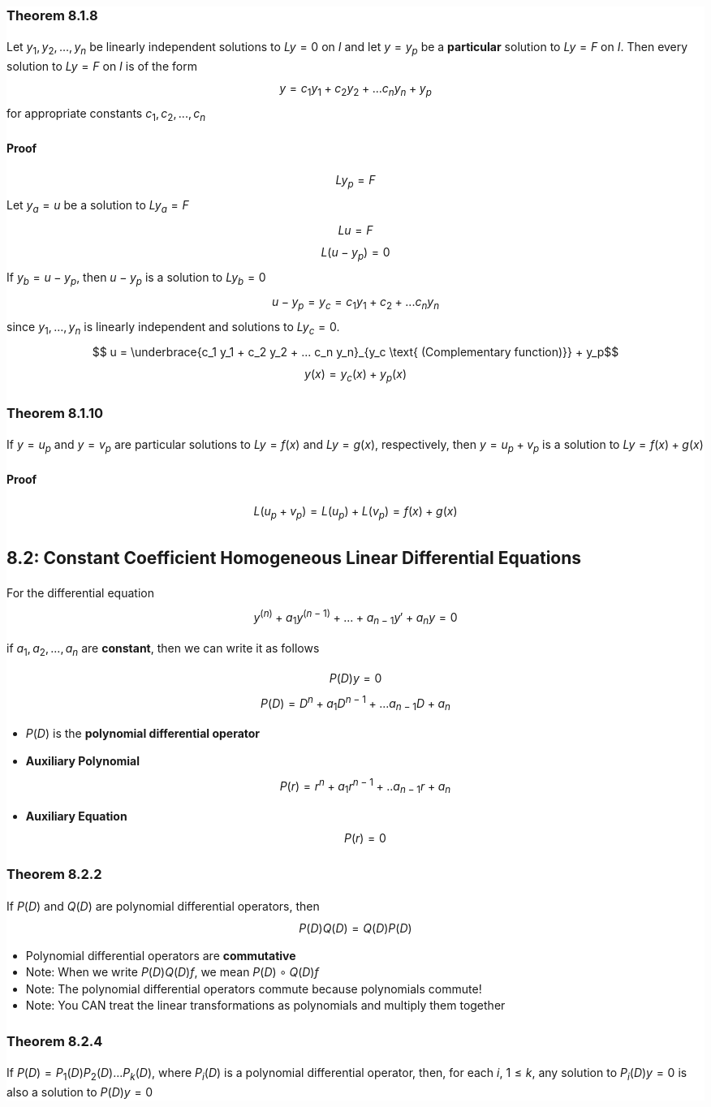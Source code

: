 ### Theorem 8.1.8
Let $y_1, y_2, ..., y_n$ be linearly independent solutions to $Ly=0$ on $I$ and let $y = y_p$ be a **particular** solution to $Ly=F$ on $I$. Then every solution to $Ly = F$ on $I$ is of the form
$$ y = c_1 y_1 + c_2 y_2 + ... c_n y_n + y_p$$
for appropriate constants $c_1, c_2, ..., c_n$

#### Proof
$$ Ly_p = F$$
Let $y_a = u$ be a solution to $Ly_a = F$
$$ Lu = F$$
$$ L(u - y_p) = 0$$
If $y_b = u-y_p$, then $u - y_p$ is a solution to $Ly_b = 0$ 
$$ u - y_p = y_c = c_1 y_1 + c_2 + ... c_n y_n $$
since $y_1, ..., y_n$ is linearly independent and solutions to $Ly_c=0$.
$$ u = \underbrace{c_1 y_1 + c_2 y_2 + ... c_n y_n}_{y_c \text{ (Complementary function)}} + y_p$$
$$ y(x) = y_c(x) + y_p(x)$$

### Theorem 8.1.10
If $y = u_p$ and $y = v_p$ are particular solutions to $Ly = f(x)$ and $Ly = g(x)$, respectively, then $y = u_p + v_p$ is a solution to $Ly = f(x) + g(x)$

#### Proof
$$ L(u_p + v_p) = L(u_p) + L(v_p) = f(x) + g(x)$$

## 8.2: Constant Coefficient Homogeneous Linear Differential Equations

For the differential equation
$$ y^{(n)} + a_1 y^{(n-1)} + ... + a_{n-1}y' + a_n y =0$$

if $a_1, a_2, ..., a_n$ are **constant**, then we can write it as follows

$$ P(D) y = 0$$
$$ P(D) = D^n + a_1 D^{n-1} + ... a_{n-1}D + a_n$$

* $P(D)$ is the **polynomial differential operator**
* **Auxiliary Polynomial**
$$P(r) = r^n + a_1 r^{n-1} + .. a_{n-1} r + a_n$$

* **Auxiliary Equation**
$$P(r) = 0$$

### Theorem 8.2.2
If $P(D)$ and $Q(D)$ are polynomial differential operators, then 
$$ P(D) Q(D) = Q(D) P(D)$$

* Polynomial differential operators are **commutative**
* Note: When we write $P(D) Q(D) f$, we mean $P(D) \circ Q(D) f$
* Note: The polynomial differential operators commute because polynomials commute!
* Note: You CAN treat the linear transformations as polynomials and multiply them together

### Theorem 8.2.4
If $P(D) = P_1(D) P_2(D) ... P_k(D)$, where $P_i(D)$ is a polynomial differential operator, then, for each $i$, $1 \le k$, any solution to $P_i (D)y = 0$ is also a solution to $P(D)y=0$
